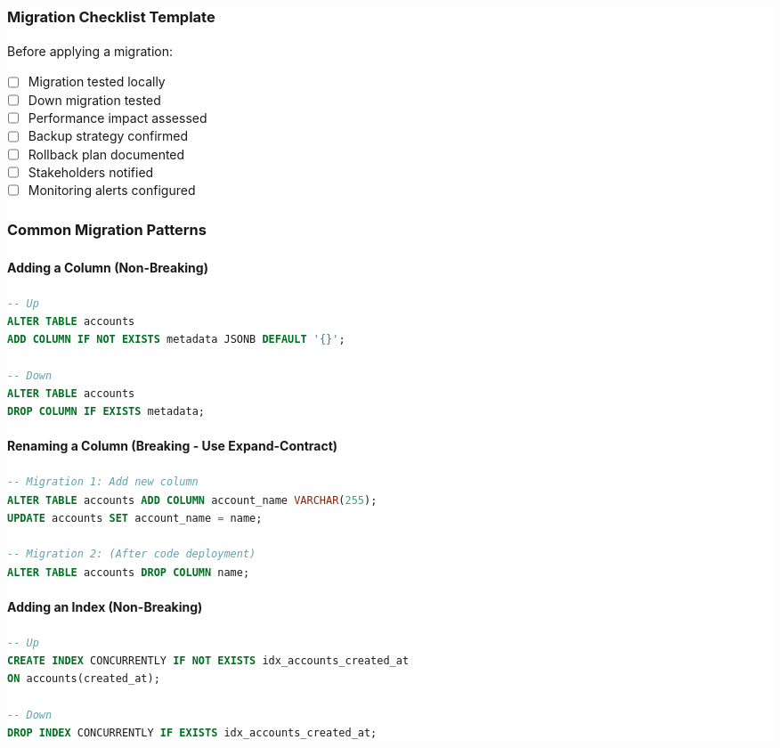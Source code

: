 ### Migration Checklist Template

Before applying a migration:
- [ ] Migration tested locally
- [ ] Down migration tested
- [ ] Performance impact assessed
- [ ] Backup strategy confirmed
- [ ] Rollback plan documented
- [ ] Stakeholders notified
- [ ] Monitoring alerts configured

### Common Migration Patterns

#### Adding a Column (Non-Breaking)
```sql
-- Up
ALTER TABLE accounts 
ADD COLUMN IF NOT EXISTS metadata JSONB DEFAULT '{}';

-- Down  
ALTER TABLE accounts 
DROP COLUMN IF EXISTS metadata;
```

#### Renaming a Column (Breaking - Use Expand-Contract)
```sql
-- Migration 1: Add new column
ALTER TABLE accounts ADD COLUMN account_name VARCHAR(255);
UPDATE accounts SET account_name = name;

-- Migration 2: (After code deployment)
ALTER TABLE accounts DROP COLUMN name;
```

#### Adding an Index (Non-Breaking)
```sql
-- Up
CREATE INDEX CONCURRENTLY IF NOT EXISTS idx_accounts_created_at 
ON accounts(created_at);

-- Down
DROP INDEX CONCURRENTLY IF EXISTS idx_accounts_created_at;
```